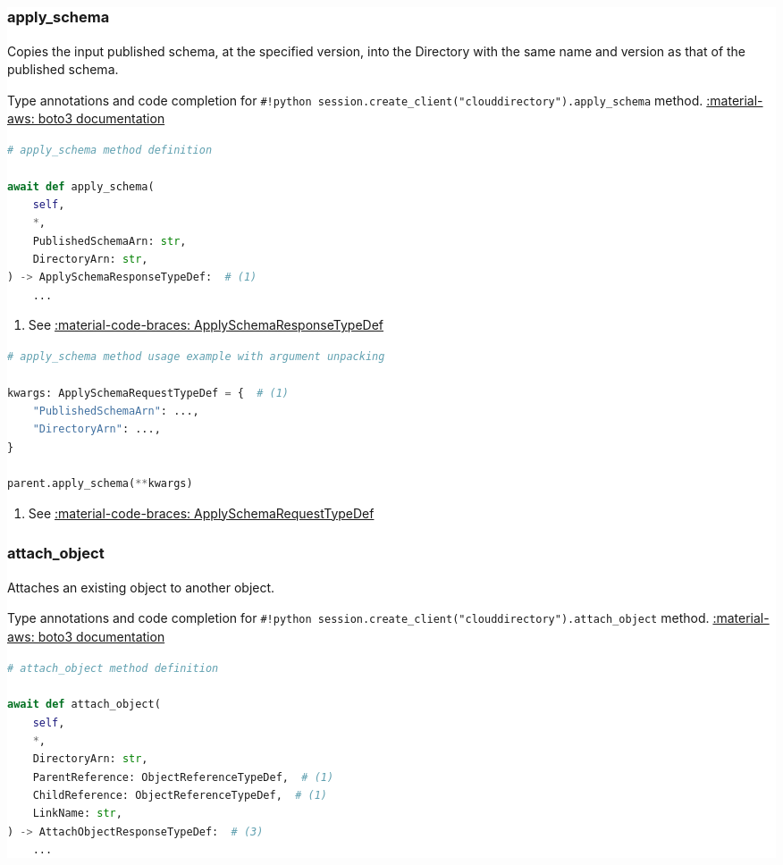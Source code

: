 ### apply\_schema

Copies the input published schema, at the specified version, into the
<a>Directory</a> with the same name and version as that of the published
schema.

Type annotations and code completion for `#!python session.create_client("clouddirectory").apply_schema` method.
[:material-aws: boto3 documentation](https://boto3.amazonaws.com/v1/documentation/api/latest/reference/services/clouddirectory/client/apply_schema.html)

```python
# apply_schema method definition

await def apply_schema(
    self,
    *,
    PublishedSchemaArn: str,
    DirectoryArn: str,
) -> ApplySchemaResponseTypeDef:  # (1)
    ...
```

1. See [:material-code-braces: ApplySchemaResponseTypeDef](./type_defs.md#applyschemaresponsetypedef)


```python
# apply_schema method usage example with argument unpacking

kwargs: ApplySchemaRequestTypeDef = {  # (1)
    "PublishedSchemaArn": ...,
    "DirectoryArn": ...,
}

parent.apply_schema(**kwargs)
```

1. See [:material-code-braces: ApplySchemaRequestTypeDef](./type_defs.md#applyschemarequesttypedef)

### attach\_object

Attaches an existing object to another object.

Type annotations and code completion for `#!python session.create_client("clouddirectory").attach_object` method.
[:material-aws: boto3 documentation](https://boto3.amazonaws.com/v1/documentation/api/latest/reference/services/clouddirectory/client/attach_object.html)

```python
# attach_object method definition

await def attach_object(
    self,
    *,
    DirectoryArn: str,
    ParentReference: ObjectReferenceTypeDef,  # (1)
    ChildReference: ObjectReferenceTypeDef,  # (1)
    LinkName: str,
) -> AttachObjectResponseTypeDef:  # (3)
    ...
```
